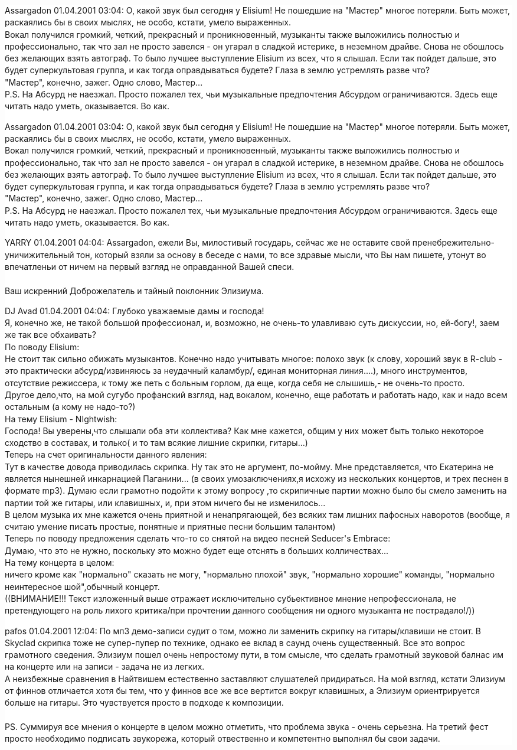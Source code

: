 Assargadon 01.04.2001 03:04:
 О, какой звук был сегодня у Elisium! Не пошедшие на "Мастер" многое потеряли. Быть может, раскаялись бы в своих мыслях, не особо, кстати, умело выраженных.<BR> Вокал получился громкий, четкий, прекрасный и проникновенный, музыканты также выложились полностью и профессионально, так что зал не просто завелся - он угарал в сладкой истерике, в неземном драйве. Снова не обошлось без желающих взять автограф. То было лучшее выступление Elisium из всех, что я слышал. Если так пойдет дальше, это будет суперкультовая группа, и как тогда оправдываться будете? Глаза в землю устремлять разве что?<BR>  "Мастер", конечно, зажег. Одно слово, Мастер...<BR> P.S. На Абсурд не наезжал. Просто пожалел тех, чьи музыкальные предпочтения Абсурдом ограничиваются. Здесь еще читать надо уметь, оказывается. Во как.

Assargadon 01.04.2001 03:04:
 О, какой звук был сегодня у Elisium! Не пошедшие на "Мастер" многое потеряли. Быть может, раскаялись бы в своих мыслях, не особо, кстати, умело выраженных.<BR> Вокал получился громкий, четкий, прекрасный и проникновенный, музыканты также выложились полностью и профессионально, так что зал не просто завелся - он угарал в сладкой истерике, в неземном драйве. Снова не обошлось без желающих взять автограф. То было лучшее выступление Elisium из всех, что я слышал. Если так пойдет дальше, это будет суперкультовая группа, и как тогда оправдываться будете? Глаза в землю устремлять разве что?<BR>  "Мастер", конечно, зажег. Одно слово, Мастер...<BR> P.S. На Абсурд не наезжал. Просто пожалел тех, чьи музыкальные предпочтения Абсурдом ограничиваются. Здесь еще читать надо уметь, оказывается. Во как.

YARRY 01.04.2001 04:04:
Assargadon, ежели Вы, милостивый государь, сейчас же не оставите свой пренебрежительно-уничижительный тон, который взяли за основу в беседе с нами, то все здравые мысли, что Вы нам пишете, утонут во впечатленьи от ничем на первый взгляд не оправданной Вашей спеси.<BR><BR>Ваш искренний Доброжелатель и тайный поклонник Элизиума.

DJ Avad 01.04.2001 04:04:
Глубоко уважаемые дамы и господа!<BR>Я, конечно же, не такой большой профессионал, и, возможно, не очень-то улавливаю суть дискуссии, но, ей-богу!, заем же так все обхаивать?<BR>По поводу Elisium:<BR>Не стоит так сильно обижать музыкантов. Конечно надо учитывать многое: полохо звук (к слову, хороший звук в R-club - это практически абсурд/извиняюсь за неудачный каламбур/, единая мониторная линия....), много инструментов, отсутствие режиссера, к тому же петь с больным горлом, да еще, когда себя не слышишь,- не очень-то просто. <BR>Другое дело,что, на мой сугубо профанский взгляд, над вокалом, конечно, еще работать и работать надо, как и надо всем остальным (а кому не надо-то?)<BR>На тему Еlisium - NIghtwish:<BR>Господа! Вы уверены,что слышали оба эти коллектива? Как мне кажется, общим у них может быть только некоторое сходство в составах, и только( и то там всякие лишние скрипки, гитары...)<BR>Теперь на счет оригинальности данного явления:<BR>Тут в качестве довода приводилась скрипка. Ну так это не аргумент, по-мойму. Мне представляется, что Екатерина не является нынешней инкарнацией Паганини... (в своих умозаключениях,я исхожу из нескольких концертов, и трех песнен в формате mp3). Думаю если грамотно подойти к этому вопросу ,то скрипичные партии можно было бы смело заменить на партии той же гитары, или клавишных, и, при этом ничего бы не изменилось...<BR>В целом музыка их мне кажется очень приятной и ненапрягающей, без всяких там лишних пафосных наворотов (вообще, я считаю умение писать простые, понятные и приятные песни большим талантом)<BR>Теперь по поводу предложения сделать что-то со снятой на видео песней Seducer's Embrace:<BR>Думаю, что это не нужно, поскольку это можно будет еще отснять в больших колличествах... <BR>На тему концерта в целом:<BR>ничего кроме как "нормально" сказать не могу, "нормально плохой" звук, "нормально хорошие" команды, "нормально неинтересное шой",обычный концерт.<BR>((ВНИМАНИЕ!!! Текст изложенный выше отражает исключительно субьективное мнение непрофессионала, не претендующего на роль лихого критика/при прочтении данного сообщения ни одного музыканта не пострадало!/))

pafos 01.04.2001 12:04:
По мп3 демо-записи судит о том, можно ли заменить скрипку на гитары/клавиши не стоит. В Skyclad скрипка тоже не супер-пупер по технике, однако ее вклад в саунд очень существенный. Все это вопрос грамотного сведения. Элизиум пошел очень непростому пути, в том смысле, что сделать грамотный звуковой балнас им на концерте или на записи - задача не из легких. <BR>А неизбежные сравнения в Найтвишем естественно заставляют слушателей придираться. На мой взгляд, кстати Элизиум от финнов отличается хотя бы тем, что у финнов все же все вертится вокруг клавишных, а Элизиум ориентрируется больше на гитары. Это чувствуется просто в подходе к композиции.<BR><BR>PS. Суммируя все мнения о концерте в целом можно отметить, что проблема звука - очень серьезна. На третий фест просто необходимо подписать звукорежа, который отвественно и компетентно выполнял бы свои задачи.
